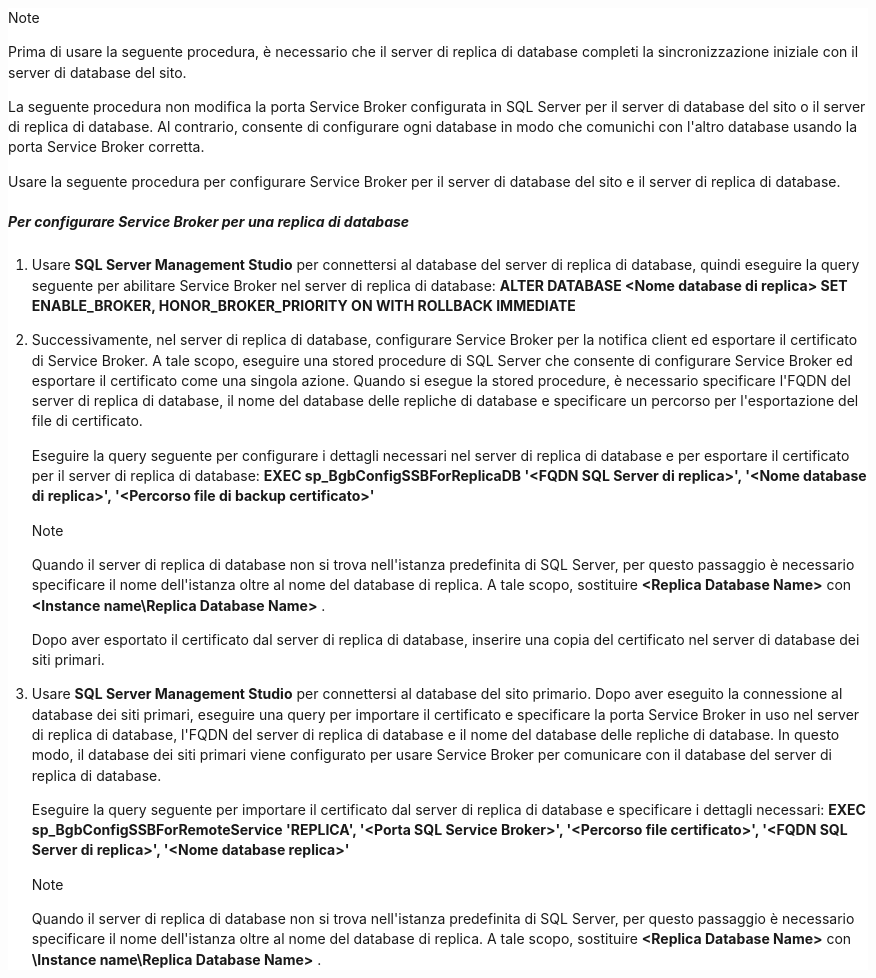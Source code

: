 > [!NOTE]  
>  Prima di usare la seguente procedura, è necessario che il server di replica di database completi la sincronizzazione iniziale con il server di database del sito.  

 La seguente procedura non modifica la porta Service Broker configurata in SQL Server per il server di database del sito o il server di replica di database. Al contrario, consente di configurare ogni database in modo che comunichi con l'altro database usando la porta Service Broker corretta.  

 Usare la seguente procedura per configurare Service Broker per il server di database del sito e il server di replica di database.  

##### <a name="to-configure-the-service-broker-for-a-database-replica"></a>Per configurare Service Broker per una replica di database  

1. Usare **SQL Server Management Studio** per connettersi al database del server di replica di database, quindi eseguire la query seguente per abilitare Service Broker nel server di replica di database: **ALTER DATABASE &lt;Nome database di replica\> SET ENABLE_BROKER, HONOR_BROKER_PRIORITY ON WITH ROLLBACK IMMEDIATE**  

2. Successivamente, nel server di replica di database, configurare Service Broker per la notifica client ed esportare il certificato di Service Broker. A tale scopo, eseguire una stored procedure di SQL Server che consente di configurare Service Broker ed esportare il certificato come una singola azione. Quando si esegue la stored procedure, è necessario specificare l'FQDN del server di replica di database, il nome del database delle repliche di database e specificare un percorso per l'esportazione del file di certificato.  

    Eseguire la query seguente per configurare i dettagli necessari nel server di replica di database e per esportare il certificato per il server di replica di database: **EXEC sp_BgbConfigSSBForReplicaDB '&lt;FQDN SQL Server di replica\>', '&lt;Nome database di replica\>', '&lt;Percorso file di backup certificato\>'**  

   > [!NOTE]  
   >  Quando il server di replica di database non si trova nell'istanza predefinita di SQL Server, per questo passaggio è necessario specificare il nome dell'istanza oltre al nome del database di replica. A tale scopo, sostituire **&lt;Replica Database Name\>** con **&lt;Instance name\\Replica Database Name\>** .  

    Dopo aver esportato il certificato dal server di replica di database, inserire una copia del certificato nel server di database dei siti primari.  

3. Usare **SQL Server Management Studio** per connettersi al database del sito primario. Dopo aver eseguito la connessione al database dei siti primari, eseguire una query per importare il certificato e specificare la porta Service Broker in uso nel server di replica di database, l'FQDN del server di replica di database e il nome del database delle repliche di database. In questo modo, il database dei siti primari viene configurato per usare Service Broker per comunicare con il database del server di replica di database.  

    Eseguire la query seguente per importare il certificato dal server di replica di database e specificare i dettagli necessari: **EXEC sp_BgbConfigSSBForRemoteService 'REPLICA', '&lt;Porta SQL Service Broker\>', '&lt;Percorso file certificato\>', '&lt;FQDN SQL Server di replica\>', '&lt;Nome database replica\>'**  

   > [!NOTE]  
   >  Quando il server di replica di database non si trova nell'istanza predefinita di SQL Server, per questo passaggio è necessario specificare il nome dell'istanza oltre al nome del database di replica. A tale scopo, sostituire **&lt;Replica Database Name\>** con **\Instance name\\Replica Database Name\>** .  
